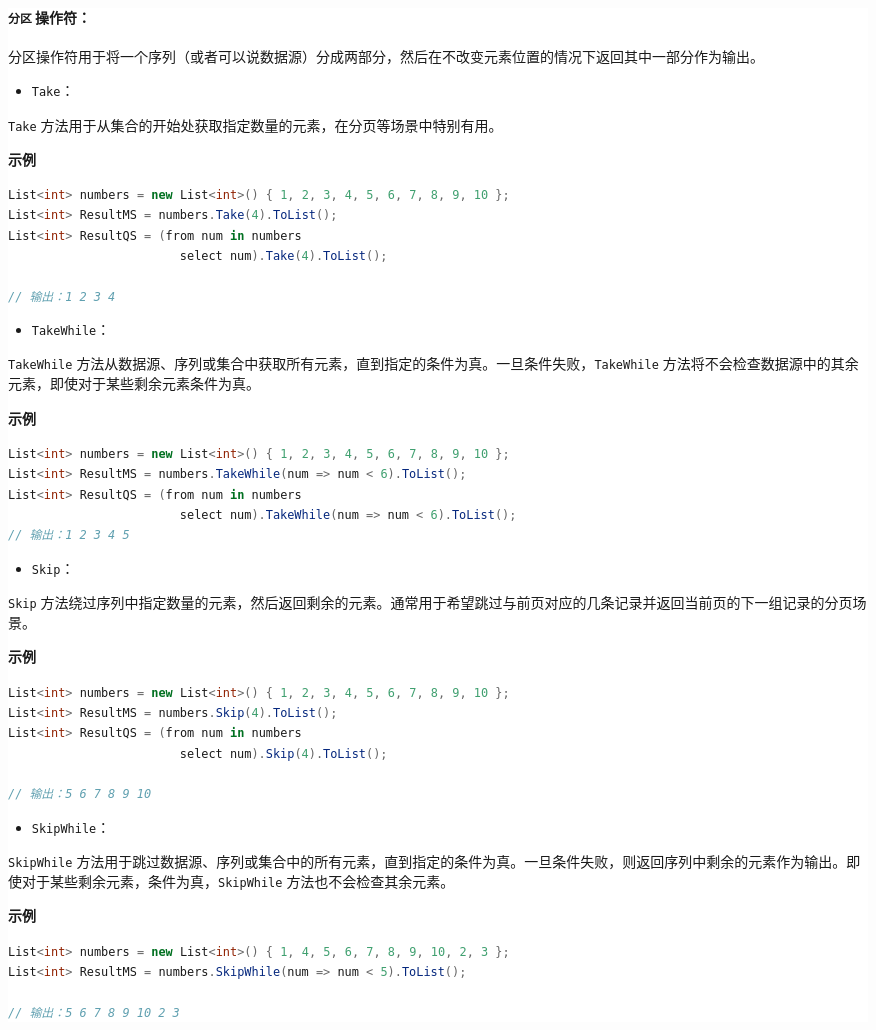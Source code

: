#### `分区` 操作符：

分区操作符用于将一个序列（或者可以说数据源）分成两部分，然后在不改变元素位置的情况下返回其中一部分作为输出。

* `Take`：    

`Take` 方法用于从集合的开始处获取指定数量的元素，在分页等场景中特别有用。

**示例**

```csharp
List<int> numbers = new List<int>() { 1, 2, 3, 4, 5, 6, 7, 8, 9, 10 };
List<int> ResultMS = numbers.Take(4).ToList();
List<int> ResultQS = (from num in numbers
                        select num).Take(4).ToList();

// 输出：1 2 3 4
```

* `TakeWhile`：

`TakeWhile` 方法从数据源、序列或集合中获取所有元素，直到指定的条件为真。一旦条件失败，`TakeWhile` 方法将不会检查数据源中的其余元素，即使对于某些剩余元素条件为真。

**示例**

```csharp
List<int> numbers = new List<int>() { 1, 2, 3, 4, 5, 6, 7, 8, 9, 10 };
List<int> ResultMS = numbers.TakeWhile(num => num < 6).ToList();
List<int> ResultQS = (from num in numbers
                        select num).TakeWhile(num => num < 6).ToList();
// 输出：1 2 3 4 5
```

* `Skip`：

`Skip` 方法绕过序列中指定数量的元素，然后返回剩余的元素。通常用于希望跳过与前页对应的几条记录并返回当前页的下一组记录的分页场景。

**示例**

```csharp
List<int> numbers = new List<int>() { 1, 2, 3, 4, 5, 6, 7, 8, 9, 10 };
List<int> ResultMS = numbers.Skip(4).ToList();
List<int> ResultQS = (from num in numbers
                        select num).Skip(4).ToList();

// 输出：5 6 7 8 9 10
```

* `SkipWhile`：

`SkipWhile` 方法用于跳过数据源、序列或集合中的所有元素，直到指定的条件为真。一旦条件失败，则返回序列中剩余的元素作为输出。即使对于某些剩余元素，条件为真，`SkipWhile` 方法也不会检查其余元素。

**示例**

```csharp
List<int> numbers = new List<int>() { 1, 4, 5, 6, 7, 8, 9, 10, 2, 3 };
List<int> ResultMS = numbers.SkipWhile(num => num < 5).ToList();

// 输出：5 6 7 8 9 10 2 3
```
